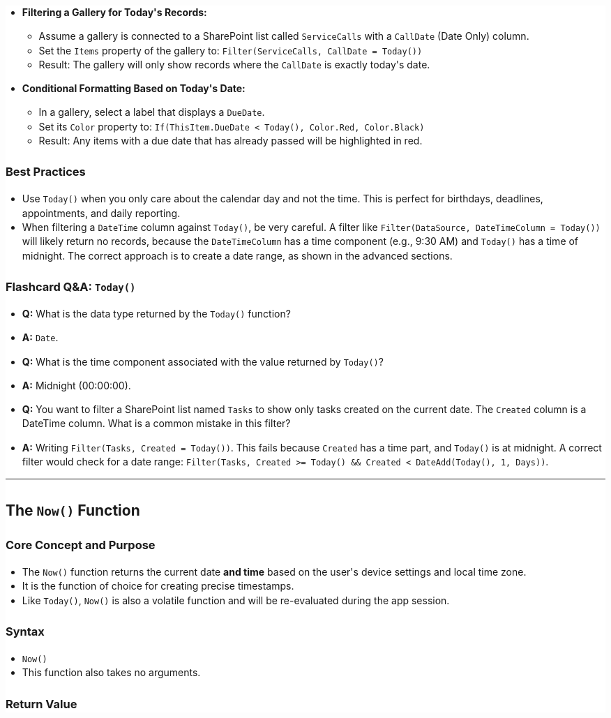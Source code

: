 *   **Filtering a Gallery for Today's Records:**
    *   Assume a gallery is connected to a SharePoint list called `ServiceCalls` with a `CallDate` (Date Only) column.
    *   Set the `Items` property of the gallery to: `Filter(ServiceCalls, CallDate = Today())`
    *   Result: The gallery will only show records where the `CallDate` is exactly today's date.

*   **Conditional Formatting Based on Today's Date:**
    *   In a gallery, select a label that displays a `DueDate`.
    *   Set its `Color` property to: `If(ThisItem.DueDate < Today(), Color.Red, Color.Black)`
    *   Result: Any items with a due date that has already passed will be highlighted in red.

### Best Practices

*   Use `Today()` when you only care about the calendar day and not the time. This is perfect for birthdays, deadlines, appointments, and daily reporting.
*   When filtering a `DateTime` column against `Today()`, be very careful. A filter like `Filter(DataSource, DateTimeColumn = Today())` will likely return no records, because the `DateTimeColumn` has a time component (e.g., 9:30 AM) and `Today()` has a time of midnight. The correct approach is to create a date range, as shown in the advanced sections.

### Flashcard Q&A: `Today()`

*   **Q:** What is the data type returned by the `Today()` function?
*   **A:** `Date`.

*   **Q:** What is the time component associated with the value returned by `Today()`?
*   **A:** Midnight (00:00:00).

*   **Q:** You want to filter a SharePoint list named `Tasks` to show only tasks created on the current date. The `Created` column is a DateTime column. What is a common mistake in this filter?
*   **A:** Writing `Filter(Tasks, Created = Today())`. This fails because `Created` has a time part, and `Today()` is at midnight. A correct filter would check for a date range: `Filter(Tasks, Created >= Today() && Created < DateAdd(Today(), 1, Days))`.

---

## The `Now()` Function

### Core Concept and Purpose

*   The `Now()` function returns the current date **and time** based on the user's device settings and local time zone.
*   It is the function of choice for creating precise timestamps.
*   Like `Today()`, `Now()` is also a volatile function and will be re-evaluated during the app session.

### Syntax

*   `Now()`
*   This function also takes no arguments.

### Return Value
